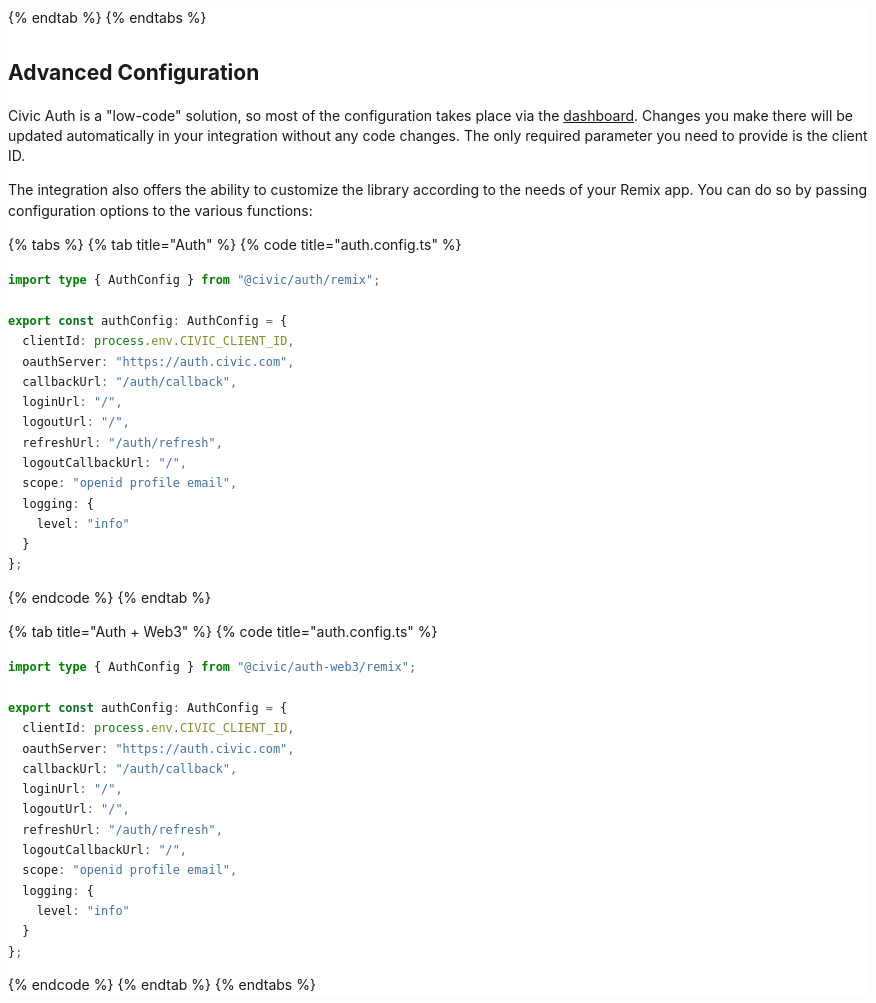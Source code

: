 {% endtab %}
{% endtabs %}

## Advanced Configuration

Civic Auth is a "low-code" solution, so most of the configuration takes place via the [dashboard](https://auth.civic.com). Changes you make there will be updated automatically in your integration without any code changes. The only required parameter you need to provide is the client ID.

The integration also offers the ability to customize the library according to the needs of your Remix app. You can do so by passing configuration options to the various functions:

{% tabs %}
{% tab title="Auth" %}
{% code title="auth.config.ts" %}
```typescript
import type { AuthConfig } from "@civic/auth/remix";

export const authConfig: AuthConfig = {
  clientId: process.env.CIVIC_CLIENT_ID,
  oauthServer: "https://auth.civic.com",
  callbackUrl: "/auth/callback",
  loginUrl: "/",
  logoutUrl: "/",
  refreshUrl: "/auth/refresh",
  logoutCallbackUrl: "/",
  scope: "openid profile email",
  logging: {
    level: "info"
  }
};
```
{% endcode %}
{% endtab %}

{% tab title="Auth + Web3" %}
{% code title="auth.config.ts" %}
```typescript
import type { AuthConfig } from "@civic/auth-web3/remix";

export const authConfig: AuthConfig = {
  clientId: process.env.CIVIC_CLIENT_ID,
  oauthServer: "https://auth.civic.com",
  callbackUrl: "/auth/callback",
  loginUrl: "/",
  logoutUrl: "/",
  refreshUrl: "/auth/refresh",
  logoutCallbackUrl: "/",
  scope: "openid profile email",
  logging: {
    level: "info"
  }
};
```
{% endcode %}
{% endtab %}
{% endtabs %}
